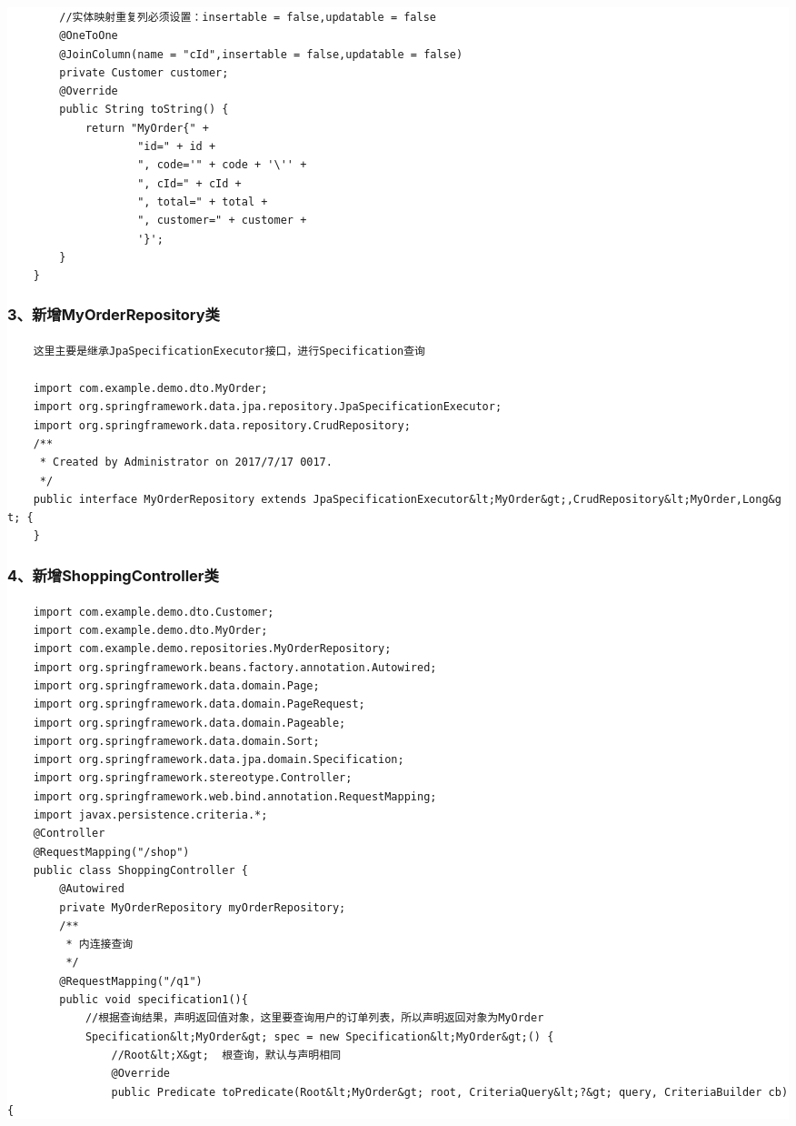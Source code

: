 ```
        //实体映射重复列必须设置：insertable = false,updatable = false
        @OneToOne
        @JoinColumn(name = "cId",insertable = false,updatable = false)
        private Customer customer;
        @Override
        public String toString() {
            return "MyOrder{" +
                    "id=" + id +
                    ", code='" + code + '\'' +
                    ", cId=" + cId +
                    ", total=" + total +
                    ", customer=" + customer +
                    '}';
        }
    }
```

### 3、新增MyOrderRepository类

```
    这里主要是继承JpaSpecificationExecutor接口，进行Specification查询

    import com.example.demo.dto.MyOrder;
    import org.springframework.data.jpa.repository.JpaSpecificationExecutor;
    import org.springframework.data.repository.CrudRepository;
    /**
     * Created by Administrator on 2017/7/17 0017.
     */
    public interface MyOrderRepository extends JpaSpecificationExecutor&lt;MyOrder&gt;,CrudRepository&lt;MyOrder,Long&gt; {
    }
```

### 4、新增ShoppingController类

```
    import com.example.demo.dto.Customer;
    import com.example.demo.dto.MyOrder;
    import com.example.demo.repositories.MyOrderRepository;
    import org.springframework.beans.factory.annotation.Autowired;
    import org.springframework.data.domain.Page;
    import org.springframework.data.domain.PageRequest;
    import org.springframework.data.domain.Pageable;
    import org.springframework.data.domain.Sort;
    import org.springframework.data.jpa.domain.Specification;
    import org.springframework.stereotype.Controller;
    import org.springframework.web.bind.annotation.RequestMapping;
    import javax.persistence.criteria.*;
    @Controller
    @RequestMapping("/shop")
    public class ShoppingController {
        @Autowired
        private MyOrderRepository myOrderRepository;
        /**
         * 内连接查询
         */
        @RequestMapping("/q1")
        public void specification1(){
            //根据查询结果，声明返回值对象，这里要查询用户的订单列表，所以声明返回对象为MyOrder
            Specification&lt;MyOrder&gt; spec = new Specification&lt;MyOrder&gt;() {
                //Root&lt;X&gt;  根查询，默认与声明相同
                @Override
                public Predicate toPredicate(Root&lt;MyOrder&gt; root, CriteriaQuery&lt;?&gt; query, CriteriaBuilder cb) {
```